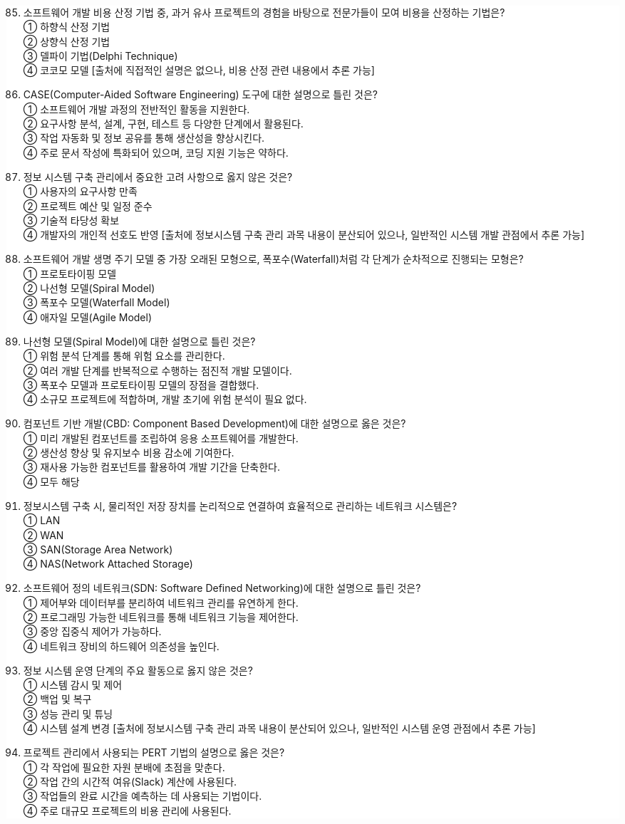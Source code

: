 85. 소프트웨어 개발 비용 산정 기법 중, 과거 유사 프로젝트의 경험을 바탕으로 전문가들이 모여 비용을 산정하는 기법은?  
    ①  하향식 산정 기법  
    ②  상향식 산정 기법  
    ③  델파이 기법(Delphi Technique)  
    ④  코코모 모델  [출처에 직접적인 설명은 없으나, 비용 산정 관련 내용에서 추론 가능]  

86. CASE(Computer-Aided Software Engineering) 도구에 대한 설명으로 틀린 것은?  
    ①  소프트웨어 개발 과정의 전반적인 활동을 지원한다.  
    ②  요구사항 분석, 설계, 구현, 테스트 등 다양한 단계에서 활용된다.  
    ③  작업 자동화 및 정보 공유를 통해 생산성을 향상시킨다.  
    ④  주로 문서 작성에 특화되어 있으며, 코딩 지원 기능은 약하다.   

87. 정보 시스템 구축 관리에서 중요한 고려 사항으로 옳지 않은 것은?  
    ①  사용자의 요구사항 만족  
    ②  프로젝트 예산 및 일정 준수  
    ③  기술적 타당성 확보  
    ④  개발자의 개인적 선호도 반영  [출처에 정보시스템 구축 관리 과목 내용이 분산되어 있으나, 일반적인 시스템 개발 관점에서 추론 가능]  

88. 소프트웨어 개발 생명 주기 모델 중 가장 오래된 모형으로, 폭포수(Waterfall)처럼 각 단계가 순차적으로 진행되는 모형은?  
    ①  프로토타이핑 모델  
    ②  나선형 모델(Spiral Model)  
    ③  폭포수 모델(Waterfall Model)  
    ④  애자일 모델(Agile Model)   

89. 나선형 모델(Spiral Model)에 대한 설명으로 틀린 것은?  
    ①  위험 분석 단계를 통해 위험 요소를 관리한다.  
    ②  여러 개발 단계를 반복적으로 수행하는 점진적 개발 모델이다.  
    ③  폭포수 모델과 프로토타이핑 모델의 장점을 결합했다.  
    ④  소규모 프로젝트에 적합하며, 개발 초기에 위험 분석이 필요 없다.   

90. 컴포넌트 기반 개발(CBD: Component Based Development)에 대한 설명으로 옳은 것은?  
    ①  미리 개발된 컴포넌트를 조립하여 응용 소프트웨어를 개발한다.  
    ②  생산성 향상 및 유지보수 비용 감소에 기여한다.  
    ③  재사용 가능한 컴포넌트를 활용하여 개발 기간을 단축한다.  
    ④  모두 해당   

91. 정보시스템 구축 시, 물리적인 저장 장치를 논리적으로 연결하여 효율적으로 관리하는 네트워크 시스템은?  
    ①  LAN  
    ②  WAN  
    ③  SAN(Storage Area Network)  
    ④  NAS(Network Attached Storage)   

92. 소프트웨어 정의 네트워크(SDN: Software Defined Networking)에 대한 설명으로 틀린 것은?  
    ①  제어부와 데이터부를 분리하여 네트워크 관리를 유연하게 한다.  
    ②  프로그래밍 가능한 네트워크를 통해 네트워크 기능을 제어한다.  
    ③  중앙 집중식 제어가 가능하다.  
    ④  네트워크 장비의 하드웨어 의존성을 높인다.   

93. 정보 시스템 운영 단계의 주요 활동으로 옳지 않은 것은?  
    ①  시스템 감시 및 제어  
    ②  백업 및 복구  
    ③  성능 관리 및 튜닝  
    ④  시스템 설계 변경  [출처에 정보시스템 구축 관리 과목 내용이 분산되어 있으나, 일반적인 시스템 운영 관점에서 추론 가능]  

94. 프로젝트 관리에서 사용되는 PERT 기법의 설명으로 옳은 것은?  
    ①  각 작업에 필요한 자원 분배에 초점을 맞춘다.  
    ②  작업 간의 시간적 여유(Slack) 계산에 사용된다.  
    ③  작업들의 완료 시간을 예측하는 데 사용되는 기법이다.  
    ④  주로 대규모 프로젝트의 비용 관리에 사용된다.   
